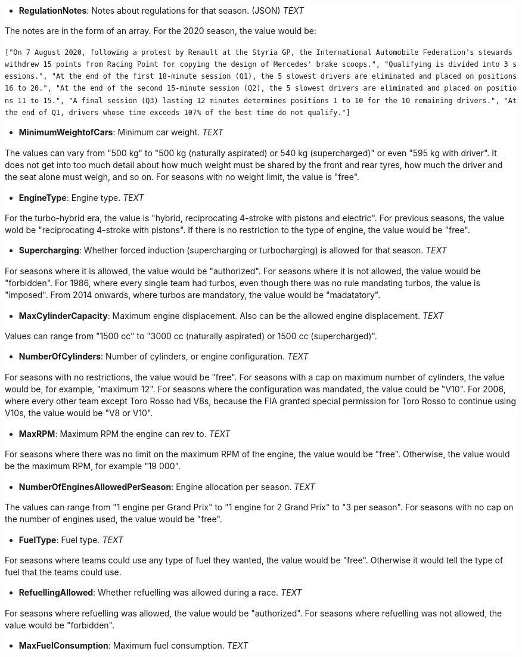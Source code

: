    - **RegulationNotes**: Notes about regulations for that season. (JSON) _TEXT_

   The notes are in the form of an array. For the 2020 season, the value would be:
   ```
   ["On 7 August 2020, following a protest by Renault at the Styria GP, the International Automobile Federation's stewards withdrew 15 points from Racing Point for copying the design of Mercedes' brake scoops.", "Qualifying is divided into 3 sessions.", "At the end of the first 18-minute session (Q1), the 5 slowest drivers are eliminated and placed on positions 16 to 20.", "At the end of the second 15-minute session (Q2), the 5 slowest drivers are eliminated and placed on positions 11 to 15.", "A final session (Q3) lasting 12 minutes determines positions 1 to 10 for the 10 remaining drivers.", "At the end of Q1, drivers whose time exceeds 107% of the best time do not qualify."]
   ```
   - **MinimumWeightofCars**: Minimum car weight. _TEXT_

   The values can vary from  "500 kg" to "500 kg (naturally aspirated) or 540 kg (supercharged)" or even "595 kg with driver". It does not get into too much detail about how much weight must be shared by the front and rear tyres, how much the driver and the seat alone must weigh, and so on. For seasons with no weight limit, the value is "free".
   - **EngineType**: Engine type. _TEXT_

   For the turbo-hybrid era, the value is "hybrid, reciprocating 4-stroke with pistons and electric". For previous seasons, the value wold be "reciprocating 4-stroke with pistons". If there is no restriction to the type of engine, the value would be "free".
   - **Supercharging**: Whether forced induction (supercharging or turbocharging) is allowed for that season. _TEXT_

   For seasons where it is allowed, the value would be "authorized". For seasons where it is not allowed, the value would be "forbidden". For 1986, where every single team had turbos, even though there was no rule mandating turbos, the value is "imposed". From 2014 onwards, where turbos are mandatory, the value would be "madatatory".
   - **MaxCylinderCapacity**: Maximum engine displacement. Also can be the allowed engine displacement. _TEXT_

   Values can range from "1500 cc" to "3000 cc (naturally aspirated) or 1500 cc (supercharged)".
   - **NumberOfCylinders**: Number of cylinders, or engine configuration. _TEXT_

   For seasons with no restrictions, the value would be "free". For seasons with a cap on maximum number of cylinders, the value would be, for example, "maximum 12". For seasons where the configuration was mandated, the value could be "V10". For 2006, where every other team except Toro Rosso had V8s, because the FIA granted special permission for Toro Rosso to continue using V10s, the value would be "V8 or V10".
   - **MaxRPM**: Maximum RPM the engine can rev to. _TEXT_

   For seasons where there was no limit on the maximum RPM of the engine, the value would be "free". Otherwise, the value would be the maximum RPM, for example "19 000".
   - **NumberOfEnginesAllowedPerSeason**: Engine allocation per season. _TEXT_

   The values can range from "1 engine per Grand Prix" to  "1 engine for 2 Grand Prix" to "3 per season". For seasons with no cap on the number of engines used, the value would be "free".
   - **FuelType**: Fuel type. _TEXT_

   For seasons where teams could use any type of fuel they wanted, the value would be "free". Otherwise it would tell the type of fuel that the teams could use.
   - **RefuellingAllowed**: Whether refuelling was allowed during a race. _TEXT_

   For seasons where refuelling was allowed, the value would be "authorized". For seasons where refuelling was not allowed, the value would be "forbidden".
   - **MaxFuelConsumption**: Maximum fuel consumption. _TEXT_
